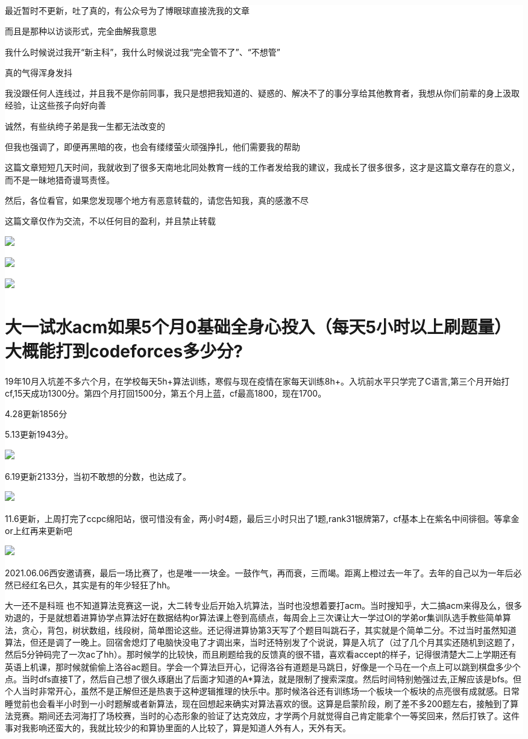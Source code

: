 最近暂时不更新，吐了真的，有公众号为了博眼球直接洗我的文章

而且是那种以访谈形式，完全曲解我意思

我什么时候说过我开“新主科”，我什么时候说过我“完全管不了”、“不想管”

真的气得浑身发抖

我没跟任何人连线过，并且我不是你前同事，我只是想把我知道的、疑惑的、解决不了的事分享给其他教育者，我想从你们前辈的身上汲取经验，让这些孩子向好向善

诚然，有些纨绔子弟是我一生都无法改变的

但我也强调了，即便再黑暗的夜，也会有缕缕萤火顽强挣扎，他们需要我的帮助

这篇文章短短几天时间，我就收到了很多天南地北同处教育一线的工作者发给我的建议，我成长了很多很多，这才是这篇文章存在的意义，而不是一昧地猎奇谩骂责怪。

然后，各位看官，如果您发现哪个地方有恶意转载的，请您告知我，真的感激不尽

这篇文章仅作为交流，不以任何目的盈利，并且禁止转载

![](https://pica.zhimg.com/v2-065121ddae2fc46785cf1a0b7016e049_r.jpg?source=2c26e567)

![](https://pic1.zhimg.com/v2-df63b39912f3d143b961ac4ec2c24a0e_r.jpg?source=2c26e567)

![](https://pica.zhimg.com/v2-a7d1a4375b966919b54017e7077ebe06_r.jpg?source=2c26e567)

# 大一试水acm如果5个月0基础全身心投入（每天5小时以上刷题量）大概能打到codeforces多少分?
[](https://www.zhihu.com/question/351238823/answer/1141640484)

19年10月入坑差不多六个月，在学校每天5h+算法训练，寒假与现在疫情在家每天训练8h+。入坑前水平只学完了C语言,第三个月开始打cf,15天成功1300分。第四个月打回1500分，第五个月上蓝，cf最高1800，现在1700。

4.28更新1856分

5.13更新1943分。

![](https://picx.zhimg.com/v2-697856a58df50807d19ece1bcb410b39_r.jpg?source=2c26e567)




6.19更新2133分，当初不敢想的分数，也达成了。

![](https://picx.zhimg.com/v2-de0371f4b058171ad118f11f806fb649_r.jpg?source=2c26e567)

11.6更新，上周打完了ccpc绵阳站，很可惜没有金，两小时4题，最后三小时只出了1题,rank31银牌第7，cf基本上在紫名中间徘徊。等拿金or上红再来更新吧




![](https://picx.zhimg.com/v2-5c6146571ba000229a1e00a9be7ae38a_r.jpg?source=2c26e567)

2021.06.06西安邀请赛，最后一场比赛了，也是唯一一块金。一鼓作气，再而衰，三而竭。距离上橙过去一年了。去年的自己以为一年后必然已经红名已久，其实是有的年少轻狂了hh。

大一还不是科班 也不知道算法竞赛这一说，大二转专业后开始入坑算法，当时也没想着要打acm。当时搜知乎，大二搞acm来得及么，很多劝退的，于是就想着进算协学点算法好在数据结构or算法课上卷到高绩点，每周会上三次课让大一学过OI的学弟or集训队选手教些简单算法，贪心，背包，树状数组，线段树，简单图论这些。还记得进算协第3天写了个题目叫跳石子，其实就是个简单二分。不过当时虽然知道算法，但还是调了一晚上。回宿舍熄灯了电脑快没电了才调出来，当时还特别发了个说说，算是入坑了（过了几个月其实还随机到这题了，然后5分钟码完了一次ac了hh）。那时候学的比较快，而且刷题给我的反馈真的很不错，喜欢看accept的样子，记得很清楚大二上学期还有英语上机课，那时候就偷偷上洛谷ac题目。学会一个算法巨开心，记得洛谷有道题是马跳日，好像是一个马在一个点上可以跳到棋盘多少个点。当时dfs直接T了，然后自己想了很久琢磨出了后面才知道的A*算法，就是限制了搜索深度。然后时间特别勉强过去,正解应该是bfs。但个人当时非常开心，虽然不是正解但还是热衷于这种逻辑推理的快乐中。那时候洛谷还有训练场一个板块一个板块的点亮很有成就感。日常睡觉前也会看半小时到一小时题解或者新算法，现在回想起来确实对算法喜欢的很。这算是启蒙阶段，刷了差不多200题左右，接触到了算法竞赛。期间还去河海打了场校赛，当时的心态形象的验证了达克效应，才学两个月就觉得自己肯定能拿个一等奖回来，然后打铁了。这件事对我影响还蛮大的，我就比较少的和算协里面的人比较了，算是知道人外有人，天外有天。
